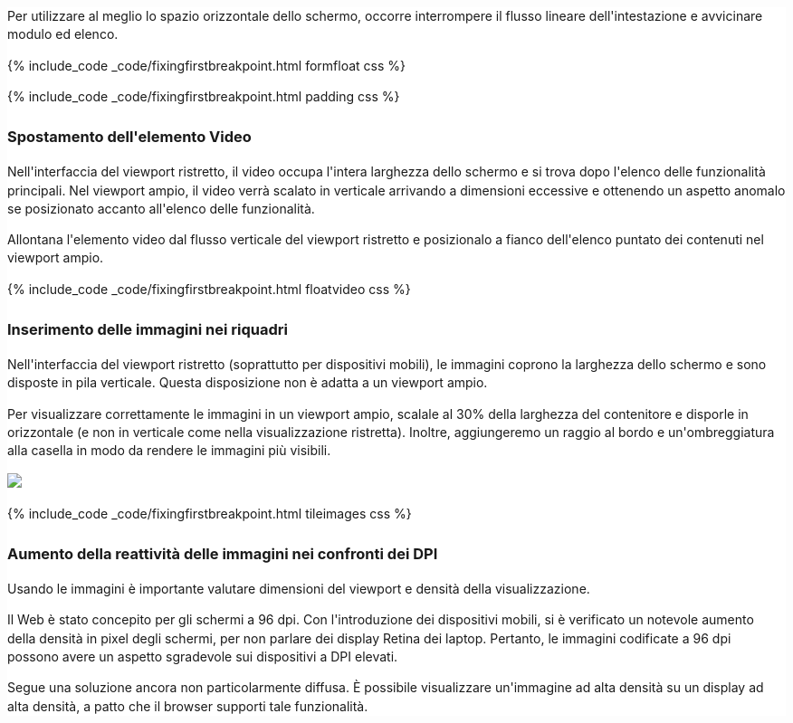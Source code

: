Per utilizzare al meglio lo spazio orizzontale dello schermo, occorre interrompere il flusso lineare dell'intestazione e avvicinare modulo ed elenco.

{% include_code _code/fixingfirstbreakpoint.html formfloat css %}

{% include_code _code/fixingfirstbreakpoint.html padding css %}

<video controls poster="images/floatingform.png" style="width: 100%;">
  <source src="videos/floatingform.mov" type="video/mov"></source>
  <source src="videos/floatingform.webm" type="video/webm"></source>
  <p>Il browser non supporta il video.
     <a href="videos/floatingform.mov">Scarica il video</a>.
  </p>
</video>

### Spostamento dell'elemento Video

Nell'interfaccia del viewport ristretto, il video occupa l'intera larghezza dello schermo e si trova dopo l'elenco delle funzionalità principali. Nel viewport ampio, il video verrà scalato in verticale arrivando a dimensioni eccessive e ottenendo un aspetto anomalo se posizionato accanto all'elenco delle funzionalità.

Allontana l'elemento video dal flusso verticale del viewport ristretto e posizionalo a fianco dell'elenco puntato dei contenuti nel viewport ampio.

{% include_code _code/fixingfirstbreakpoint.html floatvideo css %}

### Inserimento delle immagini nei riquadri

Nell'interfaccia del viewport ristretto (soprattutto per dispositivi mobili), le immagini coprono la larghezza dello schermo e sono disposte in pila verticale. Questa disposizione non è adatta a un viewport ampio.

Per visualizzare correttamente le immagini in un viewport ampio, scalale al 30% della larghezza del contenitore e disporle in orizzontale (e non in verticale come nella visualizzazione ristretta). Inoltre, aggiungeremo un raggio al bordo e un'ombreggiatura alla casella in modo da rendere le immagini più visibili.

<img src="images/imageswide.png" style="width:100%">

{% include_code _code/fixingfirstbreakpoint.html tileimages css %}

### Aumento della reattività delle immagini nei confronti dei DPI

Usando le immagini è importante valutare dimensioni del viewport e densità della visualizzazione.

Il Web è stato concepito per gli schermi a 96 dpi. Con l'introduzione dei dispositivi mobili, si è verificato un notevole aumento della densità in pixel degli schermi, per non parlare dei display Retina dei laptop. Pertanto, le immagini codificate a 96 dpi possono avere un aspetto sgradevole sui dispositivi a DPI elevati.

Segue una soluzione ancora non particolarmente diffusa.
È possibile visualizzare un'immagine ad alta densità su un display ad alta densità, a patto che il browser supporti tale funzionalità.
